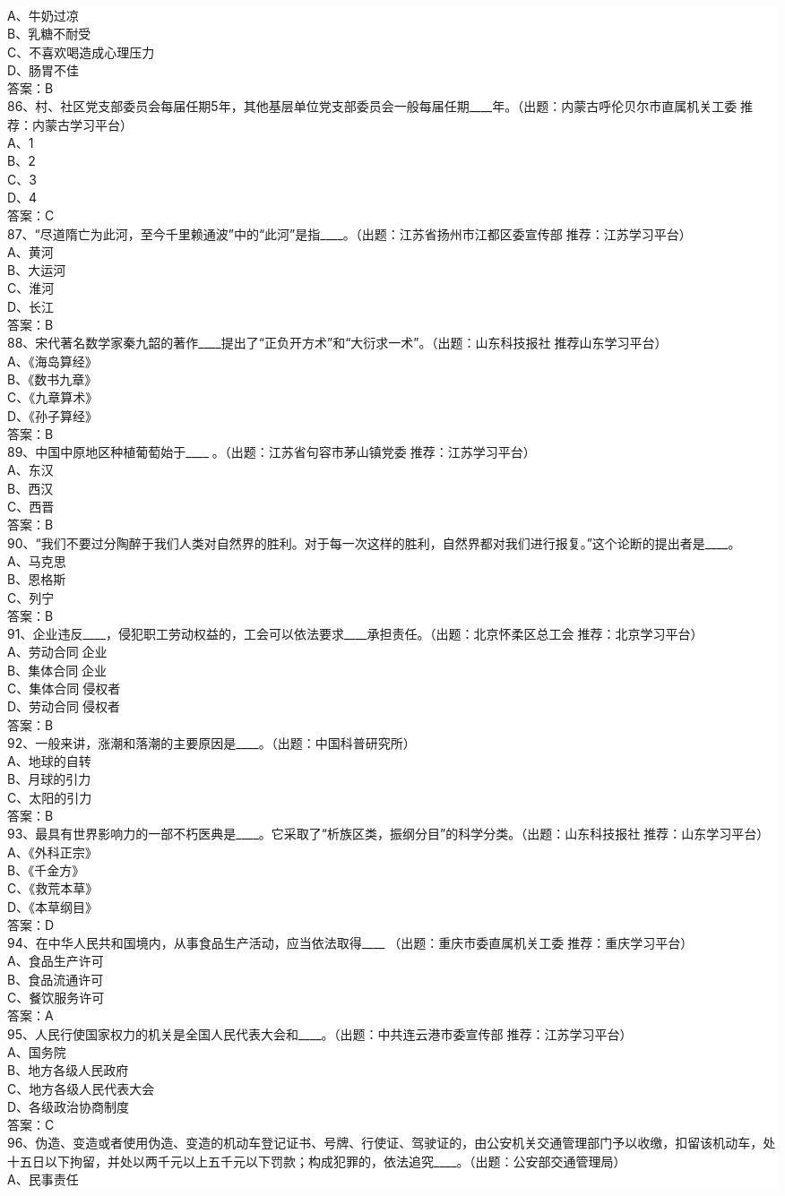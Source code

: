A、牛奶过凉  
B、乳糖不耐受  
C、不喜欢喝造成心理压力  
D、肠胃不佳  
答案：B  
86、村、社区党支部委员会每届任期5年，其他基层单位党支部委员会一般每届任期____年。（出题：内蒙古呼伦贝尔市直属机关工委  推荐：内蒙古学习平台）  
A、1  
B、2  
C、3  
D、4  
答案：C  
87、“尽道隋亡为此河，至今千里赖通波”中的“此河”是指____。（出题：江苏省扬州市江都区委宣传部  推荐：江苏学习平台）  
A、黄河  
B、大运河  
C、淮河  
D、长江  
答案：B  
88、宋代著名数学家秦九韶的著作____提出了“正负开方术”和“大衍求一术”。（出题：山东科技报社  推荐山东学习平台）  
A、《海岛算经》  
B、《数书九章》  
C、《九章算术》  
D、《孙子算经》  
答案：B  
89、中国中原地区种植葡萄始于____ 。（出题：江苏省句容市茅山镇党委 推荐：江苏学习平台）  
A、东汉  
B、西汉  
C、西晋  
答案：B  
90、“我们不要过分陶醉于我们人类对自然界的胜利。对于每一次这样的胜利，自然界都对我们进行报复。”这个论断的提出者是____。  
A、马克思  
B、恩格斯  
C、列宁  
答案：B  
91、企业违反____，侵犯职工劳动权益的，工会可以依法要求____承担责任。（出题：北京怀柔区总工会  推荐：北京学习平台）  
A、劳动合同  企业  
B、集体合同  企业  
C、集体合同  侵权者  
D、劳动合同  侵权者  
答案：B  
92、一般来讲，涨潮和落潮的主要原因是____。（出题：中国科普研究所）  
A、地球的自转  
B、月球的引力  
C、太阳的引力  
答案：B  
93、最具有世界影响力的一部不朽医典是____。它采取了“析族区类，振纲分目”的科学分类。（出题：山东科技报社  推荐：山东学习平台）  
A、《外科正宗》  
B、《千金方》  
C、《救荒本草》  
D、《本草纲目》  
答案：D  
94、在中华人民共和国境内，从事食品生产活动，应当依法取得____ （出题：重庆市委直属机关工委 推荐：重庆学习平台）  
A、食品生产许可  
B、食品流通许可  
C、餐饮服务许可  
答案：A  
95、人民行使国家权力的机关是全国人民代表大会和____。（出题：中共连云港市委宣传部 推荐：江苏学习平台）  
A、国务院  
B、地方各级人民政府  
C、地方各级人民代表大会  
D、各级政治协商制度  
答案：C  
96、伪造、变造或者使用伪造、变造的机动车登记证书、号牌、行使证、驾驶证的，由公安机关交通管理部门予以收缴，扣留该机动车，处十五日以下拘留，并处以两千元以上五千元以下罚款；构成犯罪的，依法追究____。（出题：公安部交通管理局）  
A、民事责任  